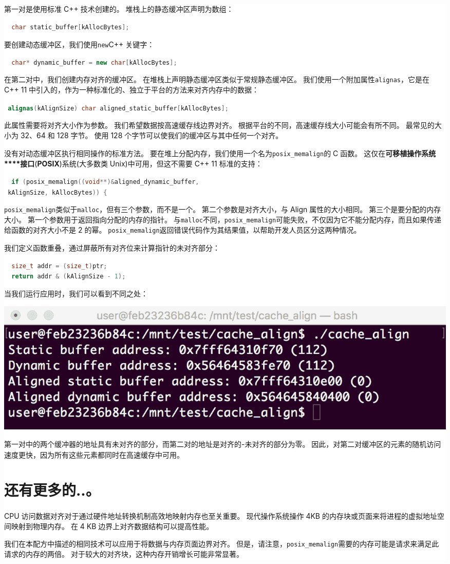 第一对是使用标准 C++ 技术创建的。 堆栈上的静态缓冲区声明为数组：

```cpp
  char static_buffer[kAllocBytes];
```

要创建动态缓冲区，我们使用`new`C++ 关键字：

```cpp
  char* dynamic_buffer = new char[kAllocBytes];
```

在第二对中，我们创建内存对齐的缓冲区。 在堆栈上声明静态缓冲区类似于常规静态缓冲区。 我们使用一个附加属性`alignas`，它是在 C++ 11 中引入的，作为一种标准化的、独立于平台的方法来对齐内存中的数据：

```cpp
 alignas(kAlignSize) char aligned_static_buffer[kAllocBytes];
```

此属性需要将对齐大小作为参数。 我们希望数据按高速缓存线边界对齐。 根据平台的不同，高速缓存线大小可能会有所不同。 最常见的大小为 32、64 和 128 字节。 使用 128 个字节可以使我们的缓冲区与其中任何一个对齐。

没有对动态缓冲区执行相同操作的标准方法。 要在堆上分配内存，我们使用一个名为`posix_memalign`的 C 函数。 这仅在**可移植操作系统****接口**(**POSIX**)系统(大多数类 Unix)中可用，但这不需要 C++ 11 标准的支持：

```cpp
  if (posix_memalign((void**)&aligned_dynamic_buffer,
 kAlignSize, kAllocBytes)) {
```

`posix_memalign`类似于`malloc`，但有三个参数，而不是一个。 第二个参数是对齐大小，与 Align 属性的大小相同。 第三个是要分配的内存大小。 第一个参数用于返回指向分配的内存的指针。 与`malloc`不同，`posix_memalign`可能失败，不仅因为它不能分配内存，而且如果传递给函数的对齐大小不是 2 的幂。 `posix_memalign`返回错误代码作为其结果值，以帮助开发人员区分这两种情况。

我们定义函数重叠，通过屏蔽所有对齐位来计算指针的未对齐部分：

```cpp
  size_t addr = (size_t)ptr;
  return addr & (kAlignSize - 1);
```

当我们运行应用时，我们可以看到不同之处：

![](img/007b6140-8b16-49a8-b066-43024d936300.png)

第一对中的两个缓冲器的地址具有未对齐的部分，而第二对的地址是对齐的-未对齐的部分为零。 因此，对第二对缓冲区的元素的随机访问速度更快，因为所有这些元素都同时在高速缓存中可用。

# 还有更多的..。

CPU 访问数据对齐对于通过硬件地址转换机制高效地映射内存也至关重要。 现代操作系统操作 4KB 的内存块或页面来将进程的虚拟地址空间映射到物理内存。 在 4 KB 边界上对齐数据结构可以提高性能。

我们在本配方中描述的相同技术可以应用于将数据与内存页面边界对齐。 但是，请注意，`posix_memalign`需要的内存可能是请求来满足此请求的内存的两倍。 对于较大的对齐块，这种内存开销增长可能非常显著。